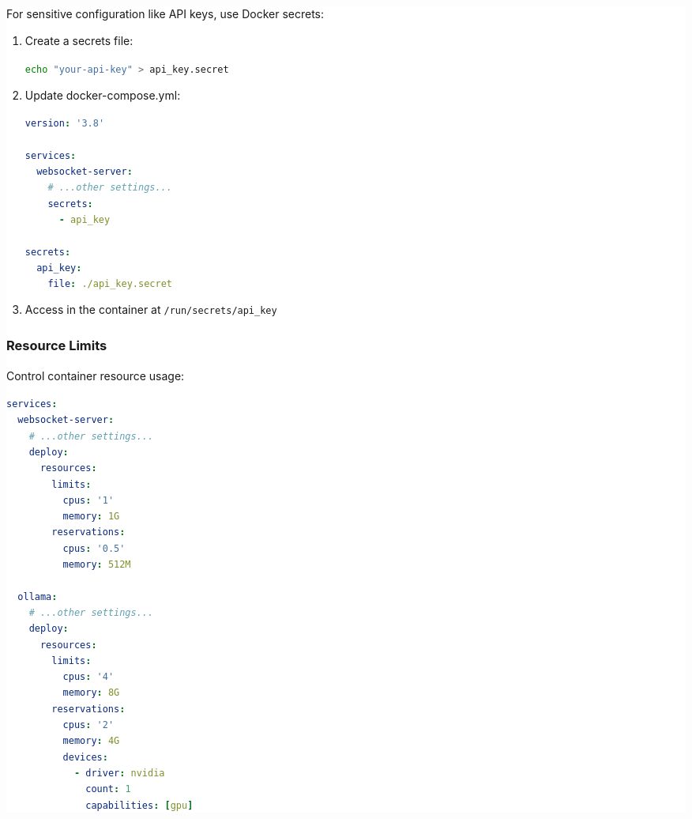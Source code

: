 For sensitive configuration like API keys, use Docker secrets:

1. Create a secrets file:

   ```bash
   echo "your-api-key" > api_key.secret
   ```

2. Update docker-compose.yml:

   ```yaml
   version: '3.8'

   services:
     websocket-server:
       # ...other settings...
       secrets:
         - api_key

   secrets:
     api_key:
       file: ./api_key.secret
   ```

3. Access in the container at `/run/secrets/api_key`

### Resource Limits

Control container resource usage:

```yaml
services:
  websocket-server:
    # ...other settings...
    deploy:
      resources:
        limits:
          cpus: '1'
          memory: 1G
        reservations:
          cpus: '0.5'
          memory: 512M

  ollama:
    # ...other settings...
    deploy:
      resources:
        limits:
          cpus: '4'
          memory: 8G
        reservations:
          cpus: '2'
          memory: 4G
          devices:
            - driver: nvidia
              count: 1
              capabilities: [gpu]
```
